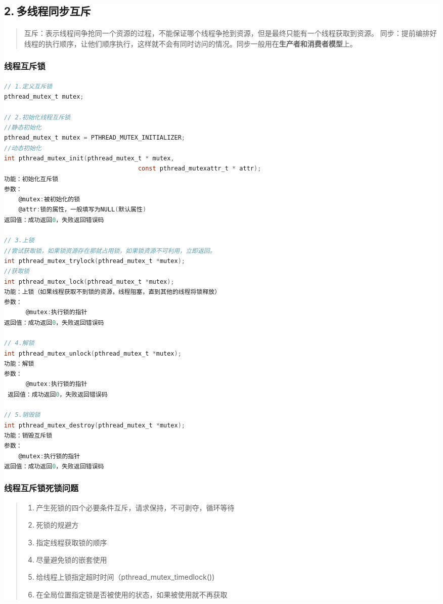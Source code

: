 ## 2. 多线程同步互斥

> 互斥：表示线程间争抢同一个资源的过程，不能保证哪个线程争抢到资源，但是最终只能有一个线程获取到资源。
> 同步：提前编排好线程的执行顺序，让他们顺序执行，这样就不会有同时访问的情况。同步一般用在**生产者和消费者模型**上。

### 线程互斥锁

```c
// 1.定义互斥锁
pthread_mutex_t mutex;

// 2.初始化线程互斥锁
//静态初始化
pthread_mutex_t mutex = PTHREAD_MUTEX_INITIALIZER;
//动态初始化
int pthread_mutex_init(pthread_mutex_t * mutex,
                       				 const pthread_mutexattr_t * attr);
功能：初始化互斥锁
参数：
    @mutex:被初始化的锁
    @attr:锁的属性，一般填写为NULL(默认属性)
返回值：成功返回0，失败返回错误码
        
// 3.上锁
//尝试获取锁，如果锁资源存在那就占用锁，如果锁资源不可利用，立即返回。
int pthread_mutex_trylock(pthread_mutex_t *mutex);
//获取锁
int pthread_mutex_lock(pthread_mutex_t *mutex);
功能：上锁（如果线程获取不到锁的资源，线程阻塞，直到其他的线程将锁释放）
参数：
      @mutex:执行锁的指针
返回值：成功返回0，失败返回错误码
       
// 4.解锁
int pthread_mutex_unlock(pthread_mutex_t *mutex);
功能：解锁
参数：
      @mutex:执行锁的指针
 返回值：成功返回0，失败返回错误码 
          
// 5.销毁锁
int pthread_mutex_destroy(pthread_mutex_t *mutex);
功能：销毁互斥锁
参数：
    @mutex:执行锁的指针
返回值：成功返回0，失败返回错误码
```

### 线程互斥锁死锁问题

> 1. 产生死锁的四个必要条件互斥，请求保持，不可剥夺，循环等待
>
> 2. 死锁的规避方
> 	1. 指定线程获取锁的顺序
> 	2. 尽量避免锁的嵌套使用
> 	3. 给线程上锁指定超时时间（pthread_mutex_timedlock())
> 	4. 在全局位置指定锁是否被使用的状态，如果被使用就不再获取
